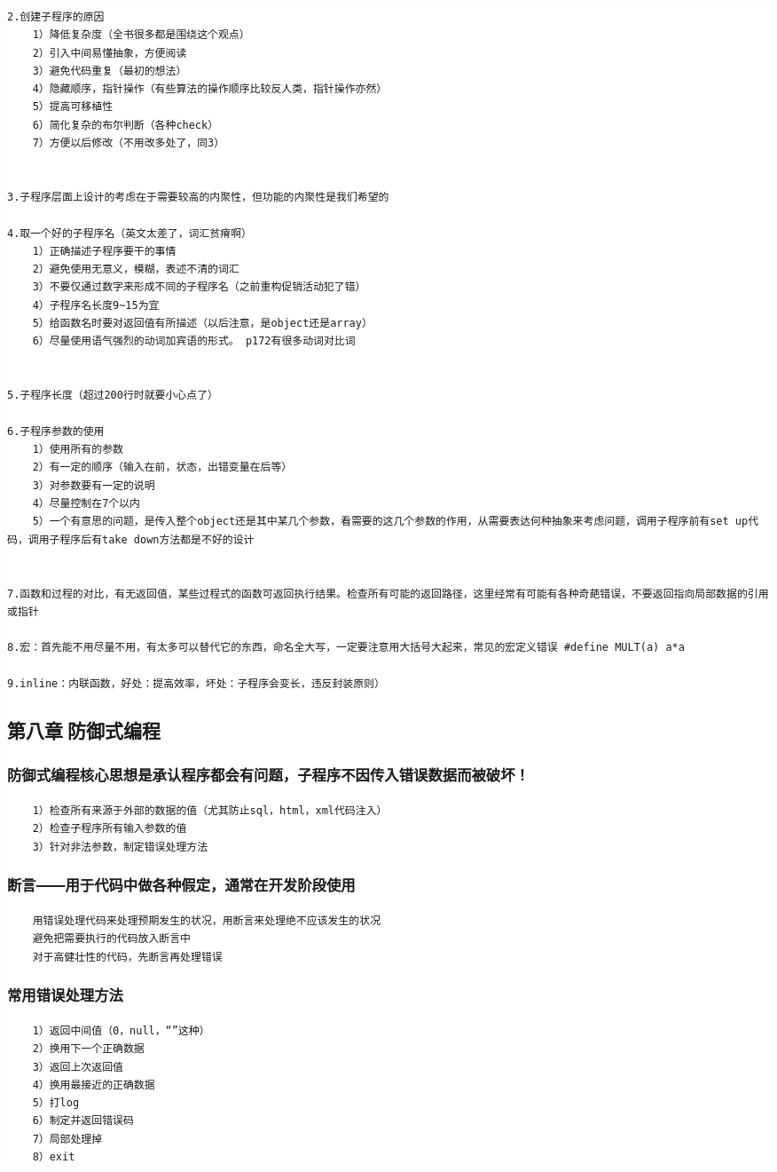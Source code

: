     2.创建子程序的原因
        1）降低复杂度（全书很多都是围绕这个观点）
        2）引入中间易懂抽象，方便阅读
        3）避免代码重复（最初的想法）
        4）隐藏顺序，指针操作（有些算法的操作顺序比较反人类，指针操作亦然）
        5）提高可移植性
        6）简化复杂的布尔判断（各种check）
        7）方便以后修改（不用改多处了，同3）
        
    
    3.子程序层面上设计的考虑在于需要较高的内聚性，但功能的内聚性是我们希望的
    
    4.取一个好的子程序名（英文太差了，词汇贫瘠啊）
        1）正确描述子程序要干的事情
        2）避免使用无意义，模糊，表述不清的词汇
        3）不要仅通过数字来形成不同的子程序名（之前重构促销活动犯了错）
        4）子程序名长度9~15为宜
        5）给函数名时要对返回值有所描述（以后注意，是object还是array）
        6）尽量使用语气强烈的动词加宾语的形式。 p172有很多动词对比词
        
    
    5.子程序长度（超过200行时就要小心点了）
    
    6.子程序参数的使用
        1）使用所有的参数
        2）有一定的顺序（输入在前，状态，出错变量在后等）
        3）对参数要有一定的说明
        4）尽量控制在7个以内
        5）一个有意思的问题，是传入整个object还是其中某几个参数，看需要的这几个参数的作用，从需要表达何种抽象来考虑问题，调用子程序前有set up代码，调用子程序后有take down方法都是不好的设计
        
    
    7.函数和过程的对比，有无返回值，某些过程式的函数可返回执行结果。检查所有可能的返回路径，这里经常有可能有各种奇葩错误，不要返回指向局部数据的引用或指针
    
    8.宏：首先能不用尽量不用，有太多可以替代它的东西，命名全大写，一定要注意用大括号大起来，常见的宏定义错误 #define MULT(a) a*a
    
    9.inline：内联函数，好处：提高效率，坏处：子程序会变长，违反封装原则）

## 第八章 防御式编程
    
### 防御式编程核心思想是承认程序都会有问题，子程序不因传入错误数据而被破坏！
        1）检查所有来源于外部的数据的值（尤其防止sql，html，xml代码注入）
        2）检查子程序所有输入参数的值
        3）针对非法参数，制定错误处理方法

### 断言——用于代码中做各种假定，通常在开发阶段使用
        用错误处理代码来处理预期发生的状况，用断言来处理绝不应该发生的状况
        避免把需要执行的代码放入断言中
        对于高健壮性的代码，先断言再处理错误

### 常用错误处理方法
        1）返回中间值（0，null，“”这种）
        2）换用下一个正确数据
        3）返回上次返回值
        4）换用最接近的正确数据
        5）打log
        6）制定并返回错误码
        7）局部处理掉
        8）exit
